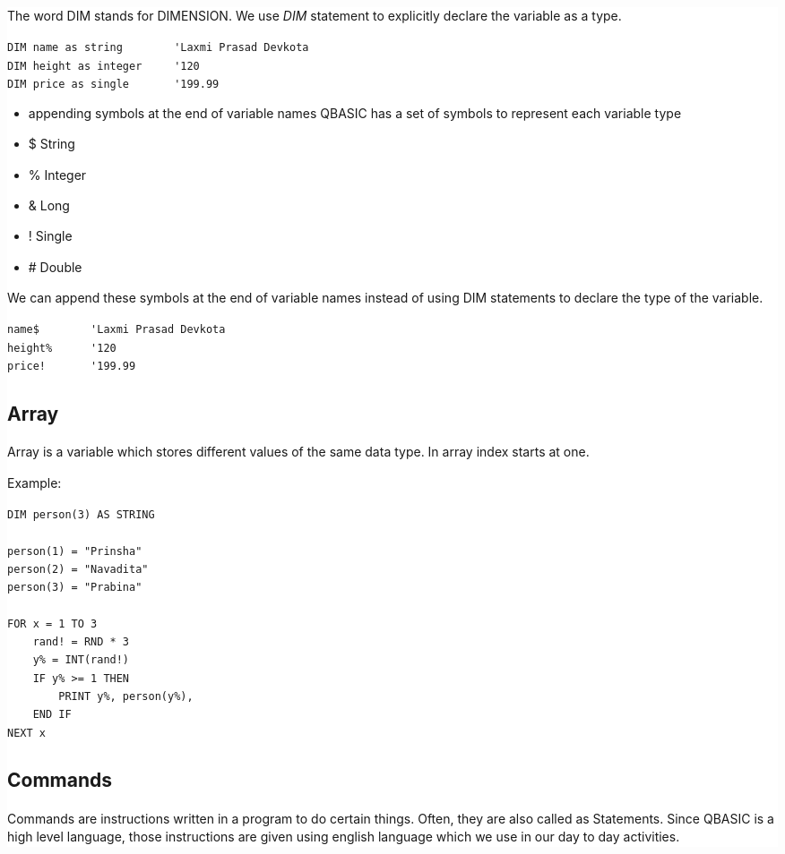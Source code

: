 The word DIM stands for DIMENSION. We use *DIM* statement to explicitly declare the variable as a type.

```
DIM name as string        'Laxmi Prasad Devkota
DIM height as integer     '120
DIM price as single       '199.99
```

- appending symbols at the end of variable names
 QBASIC has a set of symbols to represent each variable type

- $ String
- % Integer
- & Long
- ! Single
- \# Double

We can append these symbols at the end of variable names instead of using DIM statements to declare the type of the variable.

```
name$        'Laxmi Prasad Devkota
height%      '120
price!       '199.99
```

## Array 

Array is a variable which stores different values of the same data type. In array index starts at one.

Example:

```
DIM person(3) AS STRING

person(1) = "Prinsha"
person(2) = "Navadita"
person(3) = "Prabina"

FOR x = 1 TO 3
    rand! = RND * 3
    y% = INT(rand!)
    IF y% >= 1 THEN
        PRINT y%, person(y%),
    END IF
NEXT x

```

## Commands

Commands are instructions written in a program to do certain things. Often, they are also called as Statements. Since QBASIC is a high level language, those instructions are given using english language which we use in our day to day activities.
